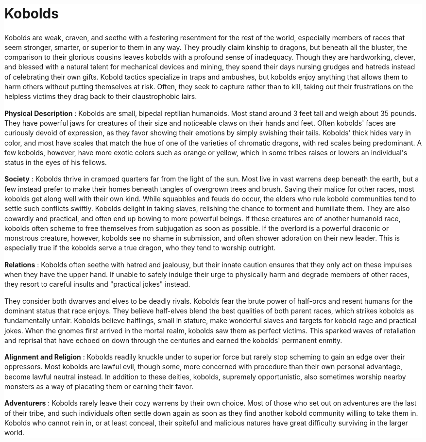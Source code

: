 # Kobolds 

Kobolds are weak, craven, and seethe with a festering resentment for the rest of the world, especially members of races that seem stronger, smarter, or superior to them in any way. They proudly claim kinship to dragons, but beneath all the bluster, the comparison to their glorious cousins leaves kobolds with a profound sense of inadequacy. Though they are hardworking, clever, and blessed with a natural talent for mechanical devices and mining, they spend their days nursing grudges and hatreds instead of celebrating their own gifts. Kobold tactics specialize in traps and ambushes, but kobolds enjoy anything that allows them to harm others without putting themselves at risk. Often, they seek to capture rather than to kill, taking out their frustrations on the helpless victims they drag back to their claustrophobic lairs.

**Physical Description** : Kobolds are small, bipedal reptilian humanoids. Most stand around 3 feet tall and weigh about 35 pounds. They have powerful jaws for creatures of their size and noticeable claws on their hands and feet. Often kobolds' faces are curiously devoid of expression, as they favor showing their emotions by simply swishing their tails. Kobolds' thick hides vary in color, and most have scales that match the hue of one of the varieties of chromatic dragons, with red scales being predominant. A few kobolds, however, have more exotic colors such as orange or yellow, which in some tribes raises or lowers an individual's status in the eyes of his fellows.

**Society** : Kobolds thrive in cramped quarters far from the light of the sun. Most live in vast warrens deep beneath the earth, but a few instead prefer to make their homes beneath tangles of overgrown trees and brush. Saving their malice for other races, most kobolds get along well with their own kind. While squabbles and feuds do occur, the elders who rule kobold communities tend to settle such conflicts swiftly. Kobolds delight in taking slaves, relishing the chance to torment and humiliate them. They are also cowardly and practical, and often end up bowing to more powerful beings. If these creatures are of another humanoid race, kobolds often scheme to free themselves from subjugation as soon as possible. If the overlord is a powerful draconic or monstrous creature, however, kobolds see no shame in submission, and often shower adoration on their new leader. This is especially true if the kobolds serve a true dragon, who they tend to worship outright.

**Relations** : Kobolds often seethe with hatred and jealousy, but their innate caution ensures that they only act on these impulses when they have the upper hand. If unable to safely indulge their urge to physically harm and degrade members of other races, they resort to careful insults and "practical jokes" instead.

They consider both dwarves and elves to be deadly rivals. Kobolds fear the brute power of half-orcs and resent humans for the dominant status that race enjoys. They believe half-elves blend the best qualities of both parent races, which strikes kobolds as fundamentally unfair. Kobolds believe halflings, small in stature, make wonderful slaves and targets for kobold rage and practical jokes. When the gnomes first arrived in the mortal realm, kobolds saw them as perfect victims. This sparked waves of retaliation and reprisal that have echoed on down through the centuries and earned the kobolds' permanent enmity.

**Alignment and Religion** : Kobolds readily knuckle under to superior force but rarely stop scheming to gain an edge over their oppressors. Most kobolds are lawful evil, though some, more concerned with procedure than their own personal advantage, become lawful neutral instead. In addition to these deities, kobolds, supremely opportunistic, also sometimes worship nearby monsters as a way of placating them or earning their favor.

**Adventurers** : Kobolds rarely leave their cozy warrens by their own choice. Most of those who set out on adventures are the last of their tribe, and such individuals often settle down again as soon as they find another kobold community willing to take them in. Kobolds who cannot rein in, or at least conceal, their spiteful and malicious natures have great difficulty surviving in the larger world.
